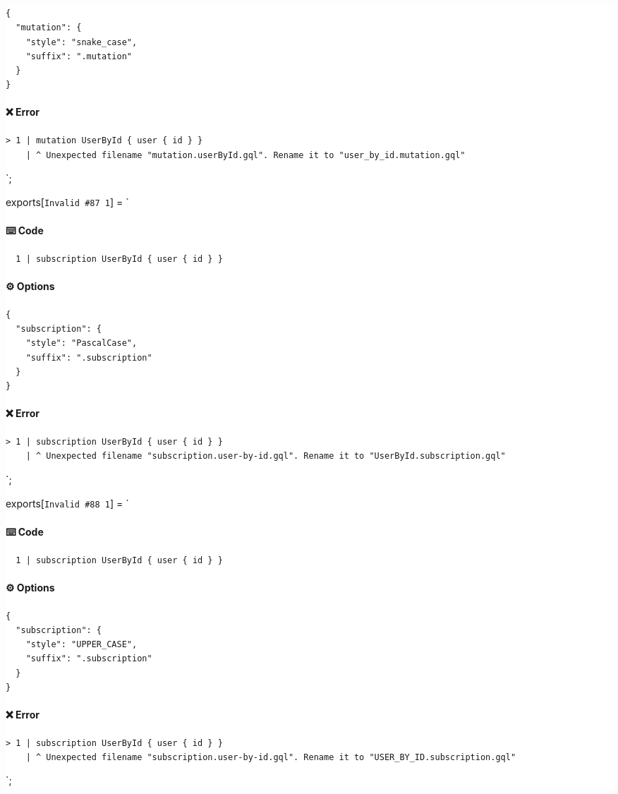     {
      "mutation": {
        "style": "snake_case",
        "suffix": ".mutation"
      }
    }

#### ❌ Error

    > 1 | mutation UserById { user { id } }
        | ^ Unexpected filename "mutation.userById.gql". Rename it to "user_by_id.mutation.gql"
`;

exports[`Invalid #87 1`] = `
#### ⌨️ Code

      1 | subscription UserById { user { id } }

#### ⚙️ Options

    {
      "subscription": {
        "style": "PascalCase",
        "suffix": ".subscription"
      }
    }

#### ❌ Error

    > 1 | subscription UserById { user { id } }
        | ^ Unexpected filename "subscription.user-by-id.gql". Rename it to "UserById.subscription.gql"
`;

exports[`Invalid #88 1`] = `
#### ⌨️ Code

      1 | subscription UserById { user { id } }

#### ⚙️ Options

    {
      "subscription": {
        "style": "UPPER_CASE",
        "suffix": ".subscription"
      }
    }

#### ❌ Error

    > 1 | subscription UserById { user { id } }
        | ^ Unexpected filename "subscription.user-by-id.gql". Rename it to "USER_BY_ID.subscription.gql"
`;

